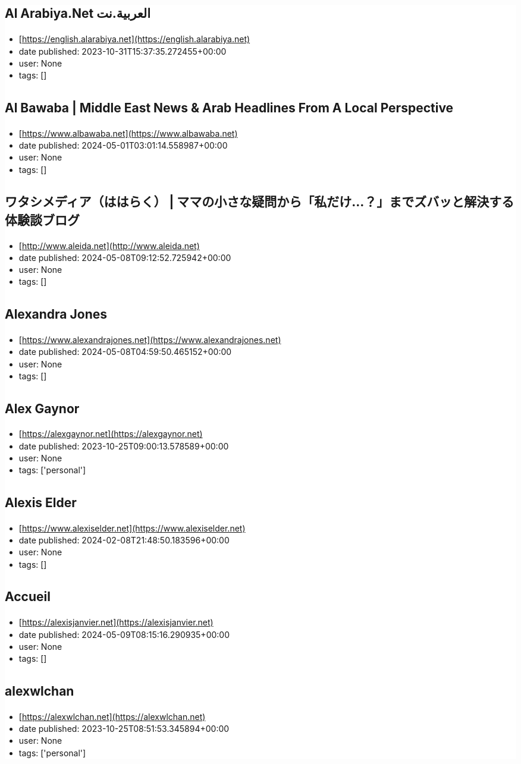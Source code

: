## Al Arabiya.Net العربية.نت
 - [https://english.alarabiya.net](https://english.alarabiya.net)
 - date published: 2023-10-31T15:37:35.272455+00:00
 - user: None
 - tags: []

## Al Bawaba | Middle East News & Arab Headlines From A Local Perspective
 - [https://www.albawaba.net](https://www.albawaba.net)
 - date published: 2024-05-01T03:01:14.558987+00:00
 - user: None
 - tags: []

## ワタシメディア（ははらく） | ママの小さな疑問から「私だけ…？」までズバッと解決する体験談ブログ
 - [http://www.aleida.net](http://www.aleida.net)
 - date published: 2024-05-08T09:12:52.725942+00:00
 - user: None
 - tags: []

## Alexandra Jones
 - [https://www.alexandrajones.net](https://www.alexandrajones.net)
 - date published: 2024-05-08T04:59:50.465152+00:00
 - user: None
 - tags: []

## Alex Gaynor
 - [https://alexgaynor.net](https://alexgaynor.net)
 - date published: 2023-10-25T09:00:13.578589+00:00
 - user: None
 - tags: ['personal']

## Alexis Elder
 - [https://www.alexiselder.net](https://www.alexiselder.net)
 - date published: 2024-02-08T21:48:50.183596+00:00
 - user: None
 - tags: []

## Accueil
 - [https://alexisjanvier.net](https://alexisjanvier.net)
 - date published: 2024-05-09T08:15:16.290935+00:00
 - user: None
 - tags: []

## alexwlchan
 - [https://alexwlchan.net](https://alexwlchan.net)
 - date published: 2023-10-25T08:51:53.345894+00:00
 - user: None
 - tags: ['personal']
